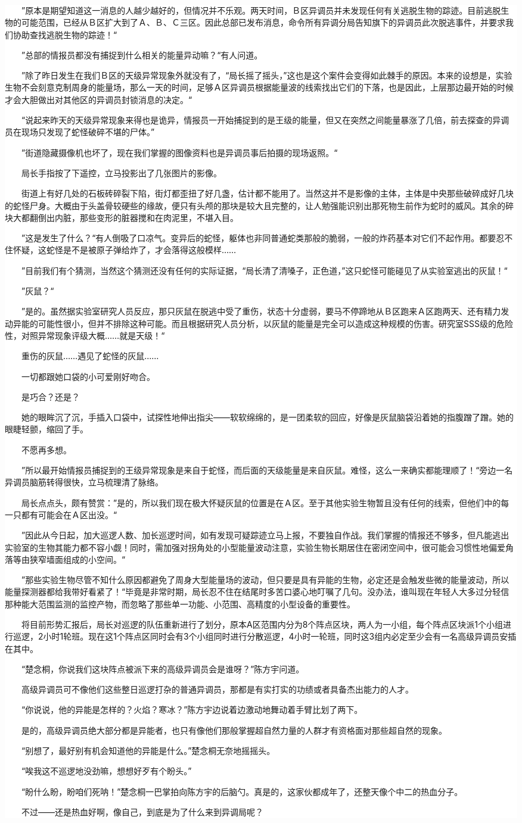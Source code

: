 　　”原本是期望知道这一消息的人越少越好的，但情况并不乐观。两天时间，Ｂ区异调员并未发现任何有关逃脱生物的踪迹。目前逃脱生物的可能范围，已经从Ｂ区扩大到了Ａ、Ｂ、Ｃ三区。因此总部已发布消息，命令所有异调分局告知旗下的异调员此次脱逃事件，并要求我们协助查找逃脱生物的踪迹！“

　　”总部的情报员都没有捕捉到什么相关的能量异动嘛？“有人问道。

　　”除了昨日发生在我们Ｂ区的天级异常现象外就没有了，“局长摇了摇头，”这也是这个案件会变得如此棘手的原因。本来的设想是，实验生物不会刻意克制周身的能量场，那么一天的时间，足够Ａ区异调员根据能量波的线索找出它们的下落，也是因此，上层那边最开始的时候才会大胆做出对其他区的异调员封锁消息的决定。“

　　“说起来昨天的天级异常现象来得也是诡异，情报员一开始捕捉到的是王级的能量，但又在突然之间能量暴涨了几倍，前去探查的异调员在现场只发现了蛇怪破碎不堪的尸体。”

　　”街道隐藏摄像机也坏了，现在我们掌握的图像资料也是异调员事后拍摄的现场返照。“

　　局长手指按了下遥控，立马投影出了几张图片的影像。

　　街道上有好几处的石板砖碎裂下陷，街灯都歪扭了好几盏，估计都不能用了。当然这并不是影像的主体，主体是中央那些破碎成好几块的蛇怪尸身。大概由于头盖骨较硬些的缘故，便只有头颅的那块是较大且完整的，让人勉强能识别出那死物生前作为蛇时的威风。其余的碎块大都翻倒出内脏，那些变形的脏器搅和在肉泥里，不堪入目。

　　”这是发生了什么？“有人倒吸了口凉气。变异后的蛇怪，躯体也非同普通蛇类那般的脆弱，一般的炸药基本对它们不起作用。都要忍不住怀疑，这蛇怪是不是被原子弹给炸了，才会落得这般模样……

　　”目前我们有个猜测，当然这个猜测还没有任何的实际证据，“局长清了清嗓子，正色道，”这只蛇怪可能碰见了从实验室逃出的灰鼠！“

　　”灰鼠？“

　　”是的。虽然据实验室研究人员反应，那只灰鼠在脱逃中受了重伤，状态十分虚弱，要马不停蹄地从Ｂ区跑来Ａ区跑两天、还有精力发动异能的可能性很小，但并不排除这种可能。而且根据研究人员分析，以灰鼠的能量是完全可以造成这种规模的伤害。研究室SSS级的危险性，对照异常现象评级大概……就是天级！“

　　重伤的灰鼠……遇见了蛇怪的灰鼠……

　　一切都跟她口袋的小可爱刚好吻合。

　　是巧合？还是？

　　她的眼眸沉了沉，手插入口袋中，试探性地伸出指尖——软软绵绵的，是一团柔软的回应，好像是灰鼠脑袋沿着她的指腹蹭了蹭。她的眼睫轻颤，缩回了手。

　　不愿再多想。

　　”所以最开始情报员捕捉到的王级异常现象是来自于蛇怪，而后面的天级能量是来自灰鼠。难怪，这么一来确实都能理顺了！“旁边一名异调员脑筋转得很快，立马梳理清了脉络。

　　局长点点头，颇有赞赏：”是的，所以我们现在极大怀疑灰鼠的位置是在Ａ区。至于其他实验生物暂且没有任何的线索，但他们中的每一只都有可能会在Ａ区出没。“

　　”因此从今日起，加大巡逻人数、加长巡逻时间，如有发现可疑踪迹立马上报，不要独自作战。我们掌握的情报还不够多，但凡能逃出实验室的生物其能力都不容小觑！同时，需加强对拐角处的小型能量波动注意，实验生物长期居住在密闭空间中，很可能会习惯性地偏爱角落等由狭窄墙面组成的小空间。“

　　”那些实验生物尽管不知什么原因都避免了周身大型能量场的波动，但只要是具有异能的生物，必定还是会触发些微的能量波动，所以能量探测器都给我带好看紧了！“毕竟是非常时期，局长忍不住在结尾时多苦口婆心地叮嘱了几句。没办法，谁叫现在年轻人大多过分轻信那种能大范围监测的监控产物，而忽略了那些单一功能、小范围、高精度的小型设备的重要性。

　　将目前形势汇报后，局长对巡逻的队伍重新进行了划分，原本A区范围内分为8个阵点区块，两人为一小组，每个阵点区块派1个小组进行巡逻，2小时1轮班。现在这1个阵点区同时会有3个小组同时进行分散巡逻，4小时一轮班，同时这3组内必定至少会有一名高级异调员安插在其中。

　　“楚念桐，你说我们这块阵点被派下来的高级异调员会是谁呀？”陈方宇问道。

　　高级异调员可不像他们这些整日巡逻打杂的普通异调员，那都是有实打实的功绩或者具备杰出能力的人才。

　　“你说说，他的异能是怎样的？火焰？寒冰？”陈方宇边说着边激动地舞动着手臂比划了两下。

　　是的，高级异调员绝大部分都是异能者，也只有像他们那般掌握超自然力量的人群才有资格面对那些超自然的现象。

　　“别想了，最好别有机会知道他的异能是什么。”楚念桐无奈地摇摇头。

　　“唉我这不巡逻地没劲嘛，想想好歹有个盼头。”

　　“盼什么盼，盼咱们死呐！”楚念桐一巴掌拍向陈方宇的后脑勺。真是的，这家伙都成年了，还整天像个中二的热血分子。

　　不过——还是热血好啊，像自己，到底是为了什么来到异调局呢？
